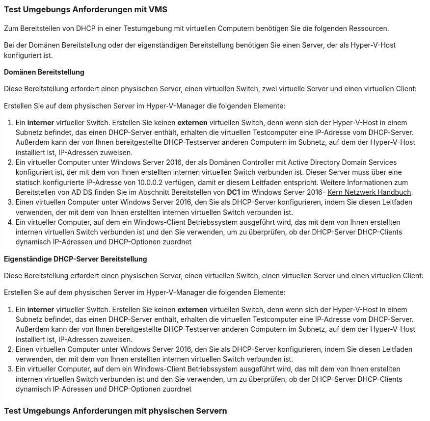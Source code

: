 ### <a name="test-lab-requirements-with-vms"></a>Test Umgebungs Anforderungen mit VMS

Zum Bereitstellen von DHCP in einer Testumgebung mit virtuellen Computern benötigen Sie die folgenden Ressourcen.

Bei der Domänen Bereitstellung oder der eigenständigen Bereitstellung benötigen Sie einen Server, der als Hyper\-V-Host konfiguriert ist.

**Domänen Bereitstellung**

Diese Bereitstellung erfordert einen physischen Server, einen virtuellen Switch, zwei virtuelle Server und einen virtuellen Client:

Erstellen Sie auf dem physischen Server im Hyper-V-Manager die folgenden Elemente:

1. Ein **interner** virtueller Switch. Erstellen Sie keinen **externen** virtuellen Switch, denn wenn sich der Hyper\-V-Host in einem Subnetz befindet, das einen DHCP-Server enthält, erhalten die virtuellen Testcomputer eine IP-Adresse vom DHCP-Server. Außerdem kann der von Ihnen bereitgestellte DHCP-Testserver anderen Computern im Subnetz, auf dem der Hyper\-V-Host installiert ist, IP-Adressen zuweisen.
1. Ein virtueller Computer unter Windows Server 2016, der als Domänen Controller mit Active Directory Domain Services konfiguriert ist, der mit dem von Ihnen erstellten internen virtuellen Switch verbunden ist. Dieser Server muss über eine statisch konfigurierte IP-Adresse von 10.0.0.2 verfügen, damit er diesem Leitfaden entspricht. Weitere Informationen zum Bereitstellen von AD DS finden Sie im Abschnitt Bereitstellen von **DC1** im Windows Server 2016- [Kern Netzwerk Handbuch](https://docs.microsoft.com/windows-server/networking/core-network-guide/core-network-guide#BKMK_deployADDNS01).
1. Einen virtuellen Computer unter Windows Server 2016, den Sie als DHCP-Server konfigurieren, indem Sie diesen Leitfaden verwenden, der mit dem von Ihnen erstellten internen virtuellen Switch verbunden ist. 
1. Ein virtueller Computer, auf dem ein Windows-Client Betriebssystem ausgeführt wird, das mit dem von Ihnen erstellten internen virtuellen Switch verbunden ist und den Sie verwenden, um zu überprüfen, ob der DHCP-Server DHCP-Clients dynamisch IP-Adressen und DHCP-Optionen zuordnet

**Eigenständige DHCP-Server Bereitstellung**

Diese Bereitstellung erfordert einen physischen Server, einen virtuellen Switch, einen virtuellen Server und einen virtuellen Client:

Erstellen Sie auf dem physischen Server im Hyper-V-Manager die folgenden Elemente:

1. Ein **interner** virtueller Switch. Erstellen Sie keinen **externen** virtuellen Switch, denn wenn sich der Hyper\-V-Host in einem Subnetz befindet, das einen DHCP-Server enthält, erhalten die virtuellen Testcomputer eine IP-Adresse vom DHCP-Server. Außerdem kann der von Ihnen bereitgestellte DHCP-Testserver anderen Computern im Subnetz, auf dem der Hyper\-V-Host installiert ist, IP-Adressen zuweisen.
2. Einen virtuellen Computer unter Windows Server 2016, den Sie als DHCP-Server konfigurieren, indem Sie diesen Leitfaden verwenden, der mit dem von Ihnen erstellten internen virtuellen Switch verbunden ist.
3. Ein virtueller Computer, auf dem ein Windows-Client Betriebssystem ausgeführt wird, das mit dem von Ihnen erstellten internen virtuellen Switch verbunden ist und den Sie verwenden, um zu überprüfen, ob der DHCP-Server DHCP-Clients dynamisch IP-Adressen und DHCP-Optionen zuordnet

### <a name="test-lab-requirements-with-physical-servers"></a>Test Umgebungs Anforderungen mit physischen Servern
